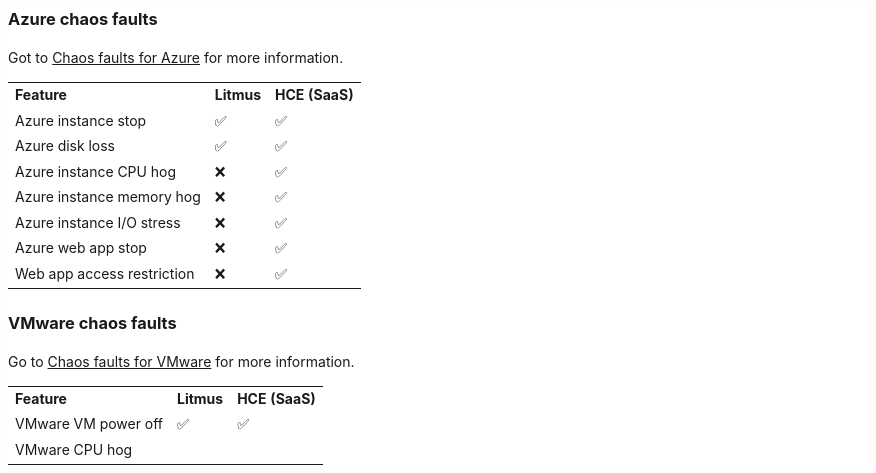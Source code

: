 
### Azure chaos faults

Got to [Chaos faults for Azure](/docs/chaos-engineering/chaos-faults/azure) for more information.
<table>
  <tr>
        <td><b>Feature</b></td>
        <td><b>Litmus</b></td>
        <td><b>HCE (SaaS)</b></td>
    </tr>
    <tr>
        <td>Azure instance stop</td>
        <td>✅</td>
        <td>✅</td>
    </tr>
    <tr>
      <td> Azure disk loss </td>
      <td>✅</td>
      <td>✅</td>
    </tr>
    <tr>
        <td>Azure instance CPU hog</td>
        <td>❌</td>
        <td>✅</td>
    </tr>
    <tr>
        <td>Azure instance memory hog</td>
        <td>❌</td>
        <td>✅</td>
    </tr>
    <tr>
        <td>Azure instance I/O stress</td>
        <td>❌</td>
        <td>✅</td>
    </tr>
    <tr>
        <td>Azure web app stop</td>
        <td>❌</td>
        <td>✅</td>
    </tr>
    <tr>
        <td>Web app access restriction</td>
        <td>❌</td>
        <td>✅</td>
    </tr>
</table>

### VMware chaos faults

Go to [Chaos faults for VMware](/docs/chaos-engineering/chaos-faults/vmware) for more information.

<table>
  <tr>
        <td><b>Feature</b></td>
        <td><b>Litmus</b></td>
        <td><b>HCE (SaaS)</b></td>
    </tr>
    <tr>
        <td>VMware VM power off</td>
        <td>✅</td>
        <td>✅</td>
    </tr>
    <tr>
        <td>VMware CPU hog</td>